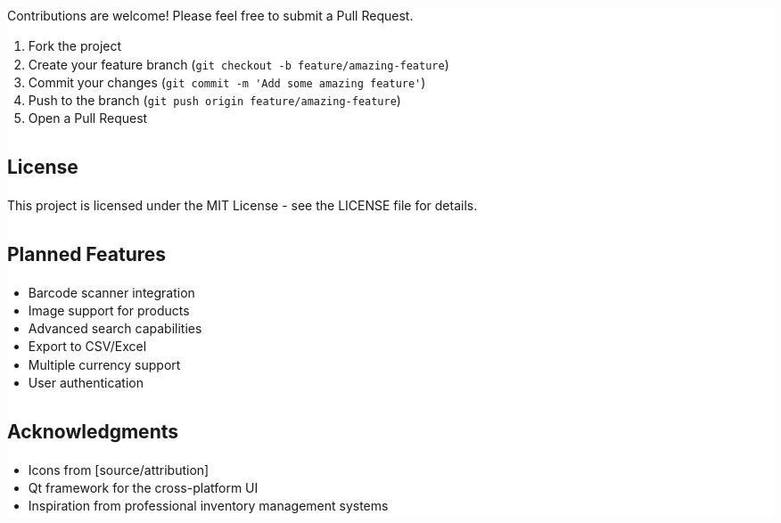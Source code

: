 Contributions are welcome! Please feel free to submit a Pull Request.

1. Fork the project
2. Create your feature branch (`git checkout -b feature/amazing-feature`)
3. Commit your changes (`git commit -m 'Add some amazing feature'`)
4. Push to the branch (`git push origin feature/amazing-feature`)
5. Open a Pull Request

## License

This project is licensed under the MIT License - see the LICENSE file for details.

## Planned Features

- Barcode scanner integration
- Image support for products
- Advanced search capabilities
- Export to CSV/Excel
- Multiple currency support
- User authentication

## Acknowledgments

- Icons from [source/attribution]
- Qt framework for the cross-platform UI
- Inspiration from professional inventory management systems
